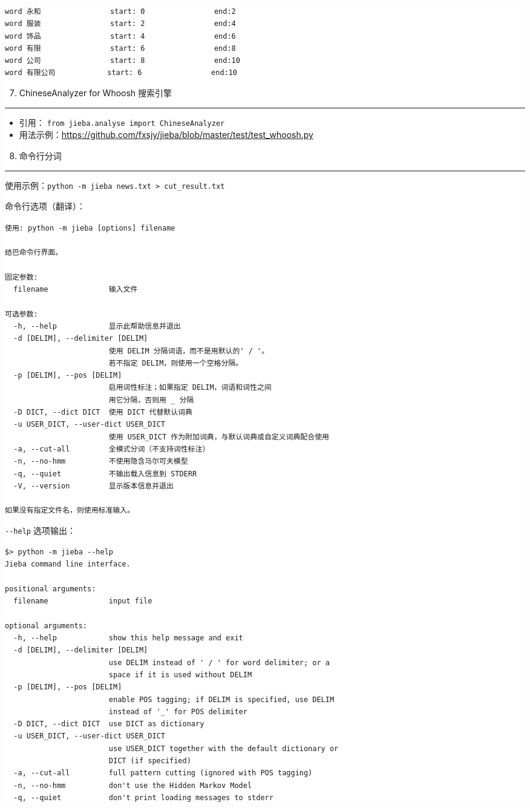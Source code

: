 ```
word 永和                start: 0                end:2
word 服装                start: 2                end:4
word 饰品                start: 4                end:6
word 有限                start: 6                end:8
word 公司                start: 8                end:10
word 有限公司            start: 6                end:10
```


7. ChineseAnalyzer for Whoosh 搜索引擎
--------------------------------------------
* 引用： `from jieba.analyse import ChineseAnalyzer`
* 用法示例：https://github.com/fxsjy/jieba/blob/master/test/test_whoosh.py

8. 命令行分词
-------------------

使用示例：`python -m jieba news.txt > cut_result.txt`

命令行选项（翻译）：

    使用: python -m jieba [options] filename

    结巴命令行界面。

    固定参数:
      filename              输入文件

    可选参数:
      -h, --help            显示此帮助信息并退出
      -d [DELIM], --delimiter [DELIM]
                            使用 DELIM 分隔词语，而不是用默认的' / '。
                            若不指定 DELIM，则使用一个空格分隔。
      -p [DELIM], --pos [DELIM]
                            启用词性标注；如果指定 DELIM，词语和词性之间
                            用它分隔，否则用 _ 分隔
      -D DICT, --dict DICT  使用 DICT 代替默认词典
      -u USER_DICT, --user-dict USER_DICT
                            使用 USER_DICT 作为附加词典，与默认词典或自定义词典配合使用
      -a, --cut-all         全模式分词（不支持词性标注）
      -n, --no-hmm          不使用隐含马尔可夫模型
      -q, --quiet           不输出载入信息到 STDERR
      -V, --version         显示版本信息并退出

    如果没有指定文件名，则使用标准输入。

`--help` 选项输出：

    $> python -m jieba --help
    Jieba command line interface.

    positional arguments:
      filename              input file

    optional arguments:
      -h, --help            show this help message and exit
      -d [DELIM], --delimiter [DELIM]
                            use DELIM instead of ' / ' for word delimiter; or a
                            space if it is used without DELIM
      -p [DELIM], --pos [DELIM]
                            enable POS tagging; if DELIM is specified, use DELIM
                            instead of '_' for POS delimiter
      -D DICT, --dict DICT  use DICT as dictionary
      -u USER_DICT, --user-dict USER_DICT
                            use USER_DICT together with the default dictionary or
                            DICT (if specified)
      -a, --cut-all         full pattern cutting (ignored with POS tagging)
      -n, --no-hmm          don't use the Hidden Markov Model
      -q, --quiet           don't print loading messages to stderr